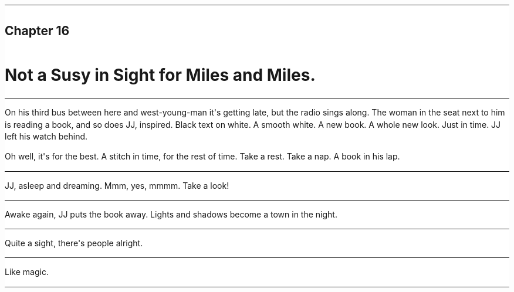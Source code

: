 ------





## Chapter 16
# Not a Susy in Sight for Miles and Miles.

------

On his third bus between here and west-young-man it's getting late,
but the radio sings along.
The woman in the seat next to him is reading a book,
and so does JJ,
inspired.
Black text on white.
A smooth white.
A new book.
A whole new look.
Just in time.
JJ left his watch behind.

Oh well,
it's for the best.
A stitch in time,
for the rest of time.
Take a rest.
Take a nap.
A book in his lap.

------

JJ,
asleep and dreaming.
Mmm, yes, mmmm.
Take a look!

------

Awake again,
JJ puts the book away.
Lights and shadows become a town in the night.

------

Quite a sight,
there's people alright.

------

Like magic.

------
